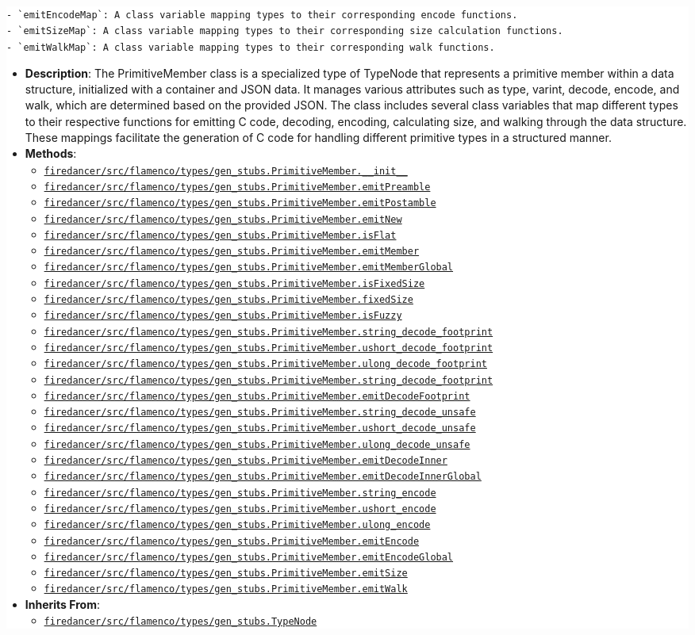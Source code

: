     - `emitEncodeMap`: A class variable mapping types to their corresponding encode functions.
    - `emitSizeMap`: A class variable mapping types to their corresponding size calculation functions.
    - `emitWalkMap`: A class variable mapping types to their corresponding walk functions.
- **Description**: The PrimitiveMember class is a specialized type of TypeNode that represents a primitive member within a data structure, initialized with a container and JSON data. It manages various attributes such as type, varint, decode, encode, and walk, which are determined based on the provided JSON. The class includes several class variables that map different types to their respective functions for emitting C code, decoding, encoding, calculating size, and walking through the data structure. These mappings facilitate the generation of C code for handling different primitive types in a structured manner.
- **Methods**:
    - [`firedancer/src/flamenco/types/gen_stubs.PrimitiveMember.__init__`](#PrimitiveMember__init__)
    - [`firedancer/src/flamenco/types/gen_stubs.PrimitiveMember.emitPreamble`](#PrimitiveMemberemitPreamble)
    - [`firedancer/src/flamenco/types/gen_stubs.PrimitiveMember.emitPostamble`](#PrimitiveMemberemitPostamble)
    - [`firedancer/src/flamenco/types/gen_stubs.PrimitiveMember.emitNew`](#PrimitiveMemberemitNew)
    - [`firedancer/src/flamenco/types/gen_stubs.PrimitiveMember.isFlat`](#PrimitiveMemberisFlat)
    - [`firedancer/src/flamenco/types/gen_stubs.PrimitiveMember.emitMember`](#PrimitiveMemberemitMember)
    - [`firedancer/src/flamenco/types/gen_stubs.PrimitiveMember.emitMemberGlobal`](#PrimitiveMemberemitMemberGlobal)
    - [`firedancer/src/flamenco/types/gen_stubs.PrimitiveMember.isFixedSize`](#PrimitiveMemberisFixedSize)
    - [`firedancer/src/flamenco/types/gen_stubs.PrimitiveMember.fixedSize`](#PrimitiveMemberfixedSize)
    - [`firedancer/src/flamenco/types/gen_stubs.PrimitiveMember.isFuzzy`](#PrimitiveMemberisFuzzy)
    - [`firedancer/src/flamenco/types/gen_stubs.PrimitiveMember.string_decode_footprint`](#PrimitiveMemberstring_decode_footprint)
    - [`firedancer/src/flamenco/types/gen_stubs.PrimitiveMember.ushort_decode_footprint`](#PrimitiveMemberushort_decode_footprint)
    - [`firedancer/src/flamenco/types/gen_stubs.PrimitiveMember.ulong_decode_footprint`](#PrimitiveMemberulong_decode_footprint)
    - [`firedancer/src/flamenco/types/gen_stubs.PrimitiveMember.string_decode_footprint`](#PrimitiveMemberstring_decode_footprint)
    - [`firedancer/src/flamenco/types/gen_stubs.PrimitiveMember.emitDecodeFootprint`](#PrimitiveMemberemitDecodeFootprint)
    - [`firedancer/src/flamenco/types/gen_stubs.PrimitiveMember.string_decode_unsafe`](#PrimitiveMemberstring_decode_unsafe)
    - [`firedancer/src/flamenco/types/gen_stubs.PrimitiveMember.ushort_decode_unsafe`](#PrimitiveMemberushort_decode_unsafe)
    - [`firedancer/src/flamenco/types/gen_stubs.PrimitiveMember.ulong_decode_unsafe`](#PrimitiveMemberulong_decode_unsafe)
    - [`firedancer/src/flamenco/types/gen_stubs.PrimitiveMember.emitDecodeInner`](#PrimitiveMemberemitDecodeInner)
    - [`firedancer/src/flamenco/types/gen_stubs.PrimitiveMember.emitDecodeInnerGlobal`](#PrimitiveMemberemitDecodeInnerGlobal)
    - [`firedancer/src/flamenco/types/gen_stubs.PrimitiveMember.string_encode`](#PrimitiveMemberstring_encode)
    - [`firedancer/src/flamenco/types/gen_stubs.PrimitiveMember.ushort_encode`](#PrimitiveMemberushort_encode)
    - [`firedancer/src/flamenco/types/gen_stubs.PrimitiveMember.ulong_encode`](#PrimitiveMemberulong_encode)
    - [`firedancer/src/flamenco/types/gen_stubs.PrimitiveMember.emitEncode`](#PrimitiveMemberemitEncode)
    - [`firedancer/src/flamenco/types/gen_stubs.PrimitiveMember.emitEncodeGlobal`](#PrimitiveMemberemitEncodeGlobal)
    - [`firedancer/src/flamenco/types/gen_stubs.PrimitiveMember.emitSize`](#PrimitiveMemberemitSize)
    - [`firedancer/src/flamenco/types/gen_stubs.PrimitiveMember.emitWalk`](#PrimitiveMemberemitWalk)
- **Inherits From**:
    - [`firedancer/src/flamenco/types/gen_stubs.TypeNode`](#TypeNode)
